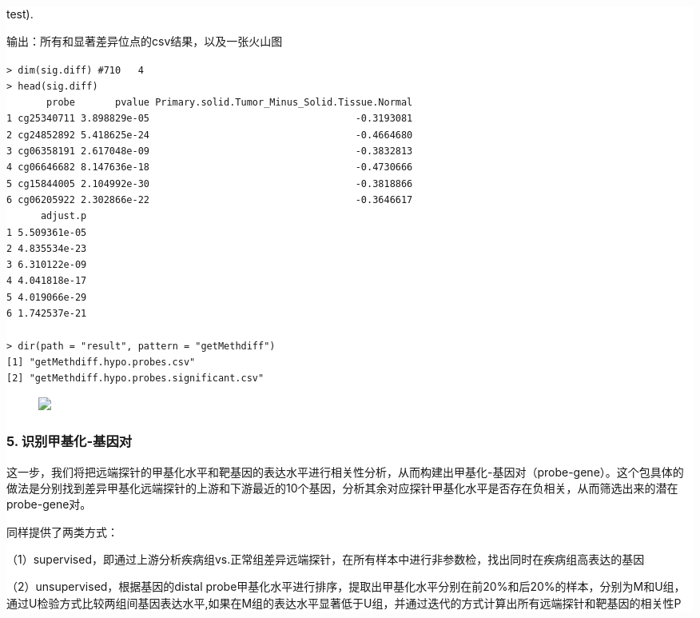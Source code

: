test).</p><p data-tool="mdnice编辑器">输出：所有和显著差异位点的csv结果，以及一张火山图</p><pre data-tool="mdnice编辑器"><span></span><code>&gt; dim(sig.diff) <span>#710   4</span><br>&gt; head(sig.diff)<br>       probe       pvalue Primary.solid.Tumor_Minus_Solid.Tissue.Normal<br>1 cg25340711 3.898829e-05                                    -0.3193081<br>2 cg24852892 5.418625e-24                                    -0.4664680<br>3 cg06358191 2.617048e-09                                    -0.3832813<br>4 cg06646682 8.147636e-18                                    -0.4730666<br>5 cg15844005 2.104992e-30                                    -0.3818866<br>6 cg06205922 2.302866e-22                                    -0.3646617<br>      adjust.p<br>1 5.509361e-05<br>2 4.835534e-23<br>3 6.310122e-09<br>4 4.041818e-17<br>5 4.019066e-29<br>6 1.742537e-21<br><br>&gt; dir(path = <span>"result"</span>, pattern = <span>"getMethdiff"</span>)  <br>[1] <span>"getMethdiff.hypo.probes.csv"</span>            <br>[2] <span>"getMethdiff.hypo.probes.significant.csv"</span><br></code></pre><figure data-tool="mdnice编辑器"><img data-ratio="0.48698884758364314" data-src="https://mmbiz.qpic.cn/mmbiz_png/PsnauFhHibc5IgrnANu8GpqP6TXajaybAbZGFUSZfoK1xOjOUHx9Ww1ZBPTEYyO8Tv7QC1Ax1rRY85NRMrVWjRg/640?wx_fmt=png" data-type="png" data-w="1345" src="https://mmbiz.qpic.cn/mmbiz_png/PsnauFhHibc5IgrnANu8GpqP6TXajaybAbZGFUSZfoK1xOjOUHx9Ww1ZBPTEYyO8Tv7QC1Ax1rRY85NRMrVWjRg/640?wx_fmt=png"></figure><h3 data-tool="mdnice编辑器"><span>5. 识别甲基化-基因对</span></h3><p data-tool="mdnice编辑器">这一步，我们将把远端探针的甲基化水平和靶基因的表达水平进行相关性分析，从而构建出甲基化-基因对（probe-gene）。这个包具体的做法是分别找到差异甲基化远端探针的上游和下游最近的10个基因，分析其余对应探针甲基化水平是否存在负相关，从而筛选出来的潜在probe-gene对。</p><p data-tool="mdnice编辑器">同样提供了两类方式：</p><p data-tool="mdnice编辑器">（1）supervised，即通过上游分析疾病组vs.正常组差异远端探针，在所有样本中进行非参数检，找出同时在疾病组高表达的基因</p><p data-tool="mdnice编辑器">（2）unsupervised，根据基因的distal probe甲基化水平进行排序，提取出甲基化水平分别在前20%和后20%的样本，分别为M和U组，通过U检验方式比较两组间基因表达水平,如果在M组的表达水平显著低于U组，并通过迭代的方式计算出所有远端探针和靶基因的相关性P